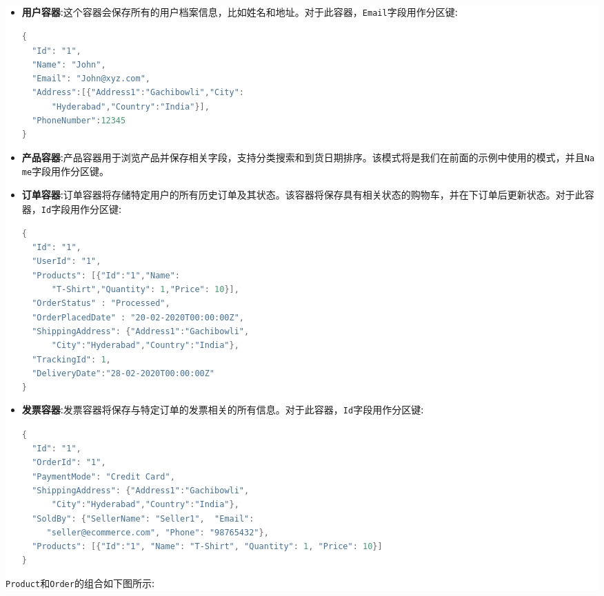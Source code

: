 *   **用户容器**:这个容器会保存所有的用户档案信息，比如姓名和地址。对于此容器，`Email`字段用作分区键:

    ```cs
    {
      "Id": "1",
      "Name": "John",
      "Email": "John@xyz.com",
      "Address":[{"Address1":"Gachibowli","City":
          "Hyderabad","Country":"India"}],
      "PhoneNumber":12345
    }
    ```

*   **产品容器**:产品容器用于浏览产品并保存相关字段，支持分类搜索和到货日期排序。该模式将是我们在前面的示例中使用的模式，并且`Name`字段用作分区键。
*   **订单容器**:订单容器将存储特定用户的所有历史订单及其状态。该容器将保存具有相关状态的购物车，并在下订单后更新状态。对于此容器，`Id`字段用作分区键:

    ```cs
    {
      "Id": "1",
      "UserId": "1",
      "Products": [{"Id":"1","Name": 
          "T-Shirt","Quantity": 1,"Price": 10}],
      "OrderStatus" : "Processed",
      "OrderPlacedDate" : "20-02-2020T00:00:00Z",
      "ShippingAddress": {"Address1":"Gachibowli",
          "City":"Hyderabad","Country":"India"},
      "TrackingId": 1,
      "DeliveryDate":"28-02-2020T00:00:00Z"
    }
    ```

*   **发票容器**:发票容器将保存与特定订单的发票相关的所有信息。对于此容器，`Id`字段用作分区键:

    ```cs
    {
      "Id": "1",
      "OrderId": "1",
      "PaymentMode": "Credit Card",
      "ShippingAddress": {"Address1":"Gachibowli",
          "City":"Hyderabad","Country":"India"},
      "SoldBy": {"SellerName": "Seller1",  "Email": 
         "seller@ecommerce.com", "Phone": "98765432"},  
      "Products": [{"Id":"1", "Name": "T-Shirt", "Quantity": 1, "Price": 10}]
    }
    ```

`Product`和`Order`的组合如下图所示:
